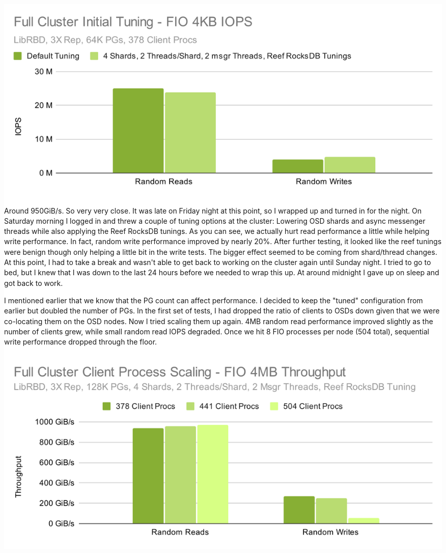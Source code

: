 ![](images/Full_Cluster_Initial_Tuning_-_FIO_4KB_IOPS_L.svg)

Around 950GiB/s.  So very very close.  It was late on Friday night at this point, so I wrapped up and turned in for the night.  On Saturday morning I logged in and threw a couple of tuning options at the cluster:  Lowering OSD shards and async messenger threads while also applying the Reef RocksDB tunings. As you can see, we actually hurt read performance a little while helping write performance.  In fact, random write performance improved by nearly 20%.  After further testing, it looked like the reef tunings were benign though only helping a little bit in the write tests.  The bigger effect seemed to be coming from shard/thread changes.  At this point, I had to take a break and wasn't able to get back to working on the cluster again until Sunday night.  I tried to go to bed, but I knew that I was down to the last 24 hours before we needed to wrap this up.  At around midnight I gave up on sleep and got back to work. 

I mentioned earlier that we know that the PG count can affect performance. I decided to keep the "tuned" configuration from earlier but doubled the number of PGs.  In the first set of tests, I had dropped the ratio of clients to OSDs down given that we were co-locating them on the OSD nodes.  Now I tried scaling them up again.  4MB random read performance improved slightly as the number of clients grew, while small random read IOPS degraded.  Once we hit 8 FIO processes per node (504 total), sequential write performance dropped through the floor.

![](images/Full_Cluster_Client_Process_Scaling_-_FIO_4MB_Throughput_L.svg)